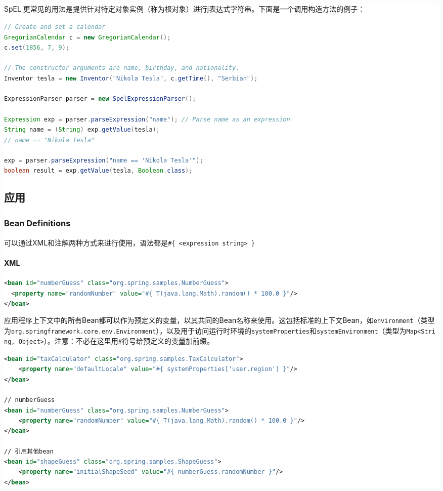 SpEL 更常见的用法是提供针对特定对象实例（称为根对象）进行j表达式字符串。下面是一个调用构造方法的例子：

```java
// Create and set a calendar
GregorianCalendar c = new GregorianCalendar();
c.set(1856, 7, 9);

// The constructor arguments are name, birthday, and nationality.
Inventor tesla = new Inventor("Nikola Tesla", c.getTime(), "Serbian");

ExpressionParser parser = new SpelExpressionParser();

Expression exp = parser.parseExpression("name"); // Parse name as an expression
String name = (String) exp.getValue(tesla);
// name == "Nikola Tesla"

exp = parser.parseExpression("name == 'Nikola Tesla'");
boolean result = exp.getValue(tesla, Boolean.class);
```

## 应用

### Bean Definitions

可以通过XML和注解两种方式来进行使用，语法都是`#{ <expression string> }`

#### XML

```xml
<bean id="numberGuess" class="org.spring.samples.NumberGuess">
  <property name="randomNumber" value="#{ T(java.lang.Math).random() * 100.0 }"/>
</bean>
```

应用程序上下文中的所有Bean都可以作为预定义的变量，以其共同的Bean名称来使用。这包括标准的上下文Bean，如`environment`（类型为`org.springframework.core.env.Environment`），以及用于访问运行时环境的`systemProperties`和`systemEnvironment`（类型为`Map<String, Object>`）。注意：不必在这里用`#`符号给预定义的变量加前缀。

```xml
<bean id="taxCalculator" class="org.spring.samples.TaxCalculator">
    <property name="defaultLocale" value="#{ systemProperties['user.region'] }"/>
</bean>

// numberGuess
<bean id="numberGuess" class="org.spring.samples.NumberGuess">
    <property name="randomNumber" value="#{ T(java.lang.Math).random() * 100.0 }"/>
</bean>

// 引用其他bean
<bean id="shapeGuess" class="org.spring.samples.ShapeGuess">
    <property name="initialShapeSeed" value="#{ numberGuess.randomNumber }"/>
</bean>
```
